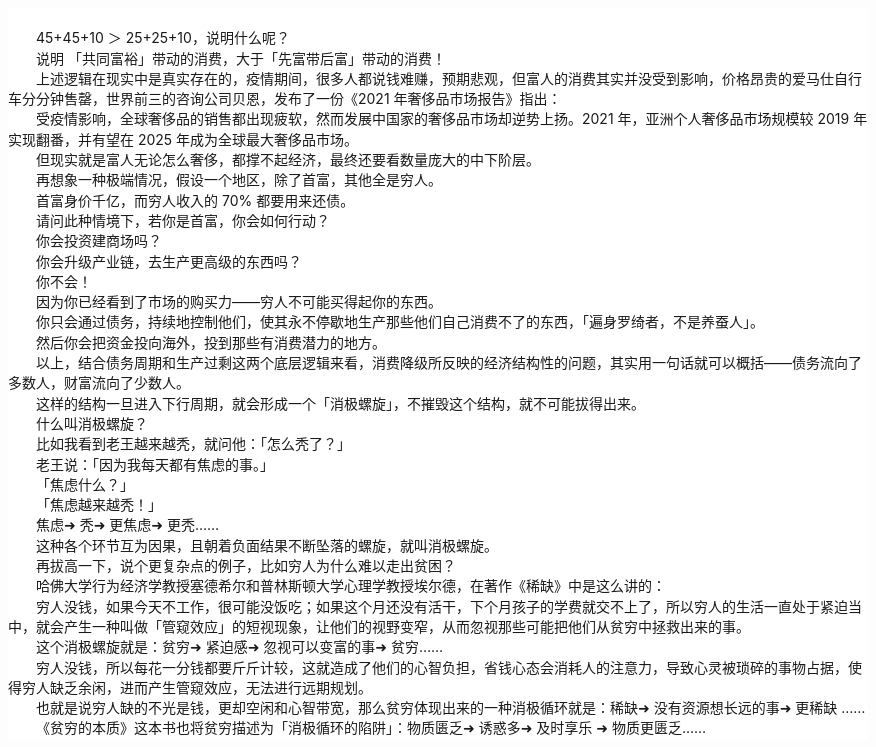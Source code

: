 <br>   
&emsp;&emsp;45+45+10 ＞ 25+25+10，说明什么呢？  
<br>   
&emsp;&emsp;说明 「共同富裕」带动的消费，大于「先富带后富」带动的消费！  
<br>   
&emsp;&emsp;上述逻辑在现实中是真实存在的，疫情期间，很多人都说钱难赚，预期悲观，但富人的消费其实并没受到影响，价格昂贵的爱马仕自行车分分钟售罄，世界前三的咨询公司贝恩，发布了一份《2021 年奢侈品市场报告》指出：  
<br>   
&emsp;&emsp;受疫情影响，全球奢侈品的销售都出现疲软，然而发展中国家的奢侈品市场却逆势上扬。2021 年，亚洲个人奢侈品市场规模较 2019 年实现翻番，并有望在 2025 年成为全球最大奢侈品市场。  
<br>   
&emsp;&emsp;但现实就是富人无论怎么奢侈，都撑不起经济，最终还要看数量庞大的中下阶层。  
<br>   
&emsp;&emsp;再想象一种极端情况，假设一个地区，除了首富，其他全是穷人。  
<br>   
&emsp;&emsp;首富身价千亿，而穷人收入的 70% 都要用来还债。  
<br>   
&emsp;&emsp;请问此种情境下，若你是首富，你会如何行动？  
<br>   
&emsp;&emsp;你会投资建商场吗？  
<br>   
&emsp;&emsp;你会升级产业链，去生产更高级的东西吗？  
<br>   
&emsp;&emsp;你不会！  
<br>   
&emsp;&emsp;因为你已经看到了市场的购买力——穷人不可能买得起你的东西。  
<br>   
&emsp;&emsp;你只会通过债务，持续地控制他们，使其永不停歇地生产那些他们自己消费不了的东西，「遍身罗绮者，不是养蚕人」。  
<br>   
&emsp;&emsp;然后你会把资金投向海外，投到那些有消费潜力的地方。  
<br>   
&emsp;&emsp;以上，结合债务周期和生产过剩这两个底层逻辑来看，消费降级所反映的经济结构性的问题，其实用一句话就可以概括——债务流向了多数人，财富流向了少数人。  
<br>   
&emsp;&emsp;这样的结构一旦进入下行周期，就会形成一个「消极螺旋」，不摧毁这个结构，就不可能拔得出来。  
<br>   
&emsp;&emsp;什么叫消极螺旋？  
<br>   
&emsp;&emsp;比如我看到老王越来越秃，就问他：「怎么秃了？」  
<br>   
&emsp;&emsp;老王说：「因为我每天都有焦虑的事。」  
<br>   
&emsp;&emsp;「焦虑什么？」  
<br>   
&emsp;&emsp;「焦虑越来越秃！」  
<br>   
&emsp;&emsp;焦虑➜ 秃➜ 更焦虑➜ 更秃……  
<br>   
&emsp;&emsp;这种各个环节互为因果，且朝着负面结果不断坠落的螺旋，就叫消极螺旋。  
<br>   
&emsp;&emsp;再拔高一下，说个更复杂点的例子，比如穷人为什么难以走出贫困？  
<br>   
&emsp;&emsp;哈佛大学行为经济学教授塞德希尔和普林斯顿大学心理学教授埃尔德，在著作《稀缺》中是这么讲的：  
<br>   
&emsp;&emsp;穷人没钱，如果今天不工作，很可能没饭吃；如果这个月还没有活干，下个月孩子的学费就交不上了，所以穷人的生活一直处于紧迫当中，就会产生一种叫做「管窥效应」的短视现象，让他们的视野变窄，从而忽视那些可能把他们从贫穷中拯救出来的事。  
<br>   
&emsp;&emsp;这个消极螺旋就是：贫穷➜ 紧迫感➜ 忽视可以变富的事➜ 贫穷……  
<br>   
&emsp;&emsp;穷人没钱，所以每花一分钱都要斤斤计较，这就造成了他们的心智负担，省钱心态会消耗人的注意力，导致心灵被琐碎的事物占据，使得穷人缺乏余闲，进而产生管窥效应，无法进行远期规划。  
<br>   
&emsp;&emsp;也就是说穷人缺的不光是钱，更却空闲和心智带宽，那么贫穷体现出来的一种消极循环就是：稀缺➜ 没有资源想长远的事➜ 更稀缺 ……  
<br>   
&emsp;&emsp;《贫穷的本质》这本书也将贫穷描述为「消极循环的陷阱」：物质匮乏➜ 诱惑多➜ 及时享乐 ➜ 物质更匮乏……  
<br>   